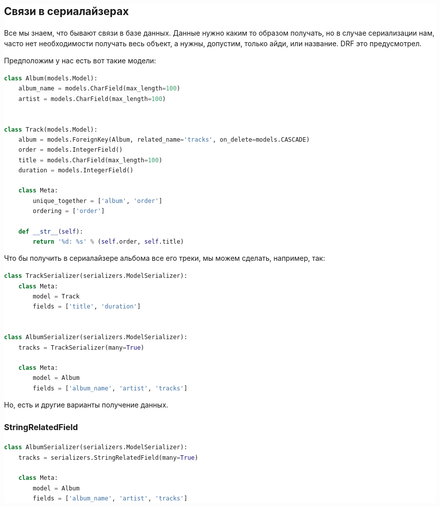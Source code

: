 ## Связи в сериалайзерах

Все мы знаем, что бывают связи в базе данных. Данные нужно каким то образом получать, но в случае сериализации нам,
часто нет необходимости получать весь объект, а нужны, допустим, только айди, или название. DRF это предусмотрел.

Предположим у нас есть вот такие модели:

```python
class Album(models.Model):
    album_name = models.CharField(max_length=100)
    artist = models.CharField(max_length=100)


class Track(models.Model):
    album = models.ForeignKey(Album, related_name='tracks', on_delete=models.CASCADE)
    order = models.IntegerField()
    title = models.CharField(max_length=100)
    duration = models.IntegerField()

    class Meta:
        unique_together = ['album', 'order']
        ordering = ['order']

    def __str__(self):
        return '%d: %s' % (self.order, self.title)
```

Что бы получить в сериалайзере альбома все его треки, мы можем сделать, например, так:

```python
class TrackSerializer(serializers.ModelSerializer):
    class Meta:
        model = Track
        fields = ['title', 'duration']


class AlbumSerializer(serializers.ModelSerializer):
    tracks = TrackSerializer(many=True)

    class Meta:
        model = Album
        fields = ['album_name', 'artist', 'tracks']
```

Но, есть и другие варианты получение данных.

### StringRelatedField

```python
class AlbumSerializer(serializers.ModelSerializer):
    tracks = serializers.StringRelatedField(many=True)

    class Meta:
        model = Album
        fields = ['album_name', 'artist', 'tracks']
```
